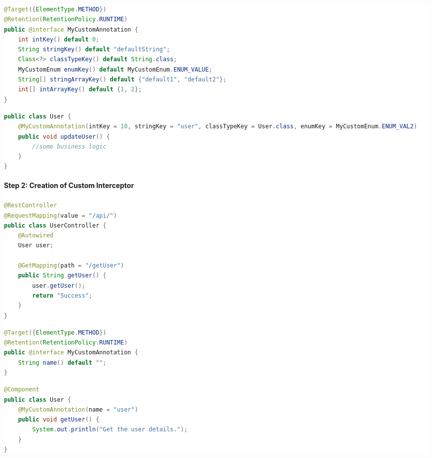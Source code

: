 ```java
@Target({ElementType.METHOD})
@Retention(RetentionPolicy.RUNTIME)
public @interface MyCustomAnnotation {
    int intKey() default 0;
    String stringKey() default "defaultString";
    Class<?> classTypeKey() default String.class;
    MyCustomEnum enumKey() default MyCustomEnum.ENUM_VALUE;
    String[] stringArrayKey() default {"default1", "default2"};
    int[] intArrayKey() default {1, 2};
}
```

```java
public class User {
    @MyCustomAnnotation(intKey = 10, stringKey = "user", classTypeKey = User.class, enumKey = MyCustomEnum.ENUM_VAL2)
    public void updateUser() {
        //some business logic
    }
}
```

#### Step 2: Creation of Custom Interceptor
```java
@RestController
@RequestMapping(value = "/api/")
public class UserController {
    @Autowired
    User user;
    
    @GetMapping(path = "/getUser")
    public String getUser() {
        user.getUser();
        return "Success";
    }
}
```

```java
@Target({ElementType.METHOD})
@Retention(RetentionPolicy.RUNTIME)
public @interface MyCustomAnnotation {
    String name() default "";
}
```

```java
@Component
public class User {
    @MyCustomAnnotation(name = "user")
    public void getUser() {
        System.out.println("Get the user details.");
    }
}
```
